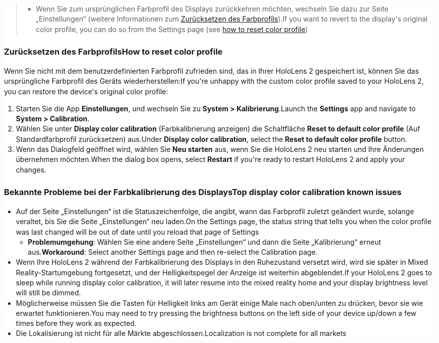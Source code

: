 > - <span data-ttu-id="d308e-143">Wenn Sie zum ursprünglichen Farbprofil des Displays zurückkehren möchten, wechseln Sie dazu zur Seite „Einstellungen“ (weitere Informationen zum [Zurücksetzen des Farbprofils](#how-to-reset-color-profile)).</span><span class="sxs-lookup"><span data-stu-id="d308e-143">If you want to revert to the display's original color profile, you can do so from the Settings page (see [how to reset color profile](#how-to-reset-color-profile))</span></span>

### <a name="how-to-reset-color-profile"></a><span data-ttu-id="d308e-144">Zurücksetzen des Farbprofils</span><span class="sxs-lookup"><span data-stu-id="d308e-144">How to reset color profile</span></span>

<span data-ttu-id="d308e-145">Wenn Sie nicht mit dem benutzerdefinierten Farbprofil zufrieden sind, das in Ihrer HoloLens 2 gespeichert ist, können Sie das ursprüngliche Farbprofil des Geräts wiederherstellen:</span><span class="sxs-lookup"><span data-stu-id="d308e-145">If you're unhappy with the custom color profile saved to your HoloLens 2, you can restore the device's original color profile:</span></span>
1. <span data-ttu-id="d308e-146">Starten Sie die App **Einstellungen**, und wechseln Sie zu **System > Kalibrierung**.</span><span class="sxs-lookup"><span data-stu-id="d308e-146">Launch the **Settings** app and navigate to **System > Calibration**.</span></span>
1. <span data-ttu-id="d308e-147">Wählen Sie unter **Display color calibration** (Farbkalibrierung anzeigen) die Schaltfläche **Reset to default color profile** (Auf Standardfarbprofil zurücksetzen) aus.</span><span class="sxs-lookup"><span data-stu-id="d308e-147">Under **Display color calibration**, select the **Reset to default color profile** button.</span></span>
1. <span data-ttu-id="d308e-148">Wenn das Dialogfeld geöffnet wird, wählen Sie **Neu starten** aus, wenn Sie die HoloLens 2 neu starten und Ihre Änderungen übernehmen möchten.</span><span class="sxs-lookup"><span data-stu-id="d308e-148">When the dialog box opens, select **Restart** if you're ready to restart HoloLens 2 and apply your changes.</span></span>

### <a name="top-display-color-calibration-known-issues"></a><span data-ttu-id="d308e-149">Bekannte Probleme bei der Farbkalibrierung des Displays</span><span class="sxs-lookup"><span data-stu-id="d308e-149">Top display color calibration known issues</span></span>

- <span data-ttu-id="d308e-150">Auf der Seite „Einstellungen“ ist die Statuszeichenfolge, die angibt, wann das Farbprofil zuletzt geändert wurde, solange veraltet, bis Sie die Seite „Einstellungen“ neu laden.</span><span class="sxs-lookup"><span data-stu-id="d308e-150">On the Settings page, the status string that tells you when the color profile was last changed will be out of date until you reload that page of Settings</span></span> 
    - <span data-ttu-id="d308e-151">**Problemumgehung**: Wählen Sie eine andere Seite „Einstellungen“ und dann die Seite „Kalibrierung“ erneut aus.</span><span class="sxs-lookup"><span data-stu-id="d308e-151">**Workaround**: Select another Settings page and then re-select the Calibration page.</span></span>
- <span data-ttu-id="d308e-152">Wenn Ihre HoloLens 2 während der Farbkalibrierung des Displays in den Ruhezustand versetzt wird, wird sie später in Mixed Reality-Startumgebung fortgesetzt, und der Helligkeitspegel der Anzeige ist weiterhin abgeblendet.</span><span class="sxs-lookup"><span data-stu-id="d308e-152">If your HoloLens 2 goes to sleep while running display color calibration, it will later resume into the mixed reality home and your display brightness level will still be dimmed.</span></span>
- <span data-ttu-id="d308e-153">Möglicherweise müssen Sie die Tasten für Helligkeit links am Gerät einige Male nach oben/unten zu drücken, bevor sie wie erwartet funktionieren.</span><span class="sxs-lookup"><span data-stu-id="d308e-153">You may need to try pressing the brightness buttons on the left side of your device up/down a few times before they work as expected.</span></span>
- <span data-ttu-id="d308e-154">Die Lokalisierung ist nicht für alle Märkte abgeschlossen.</span><span class="sxs-lookup"><span data-stu-id="d308e-154">Localization is not complete for all markets</span></span>
